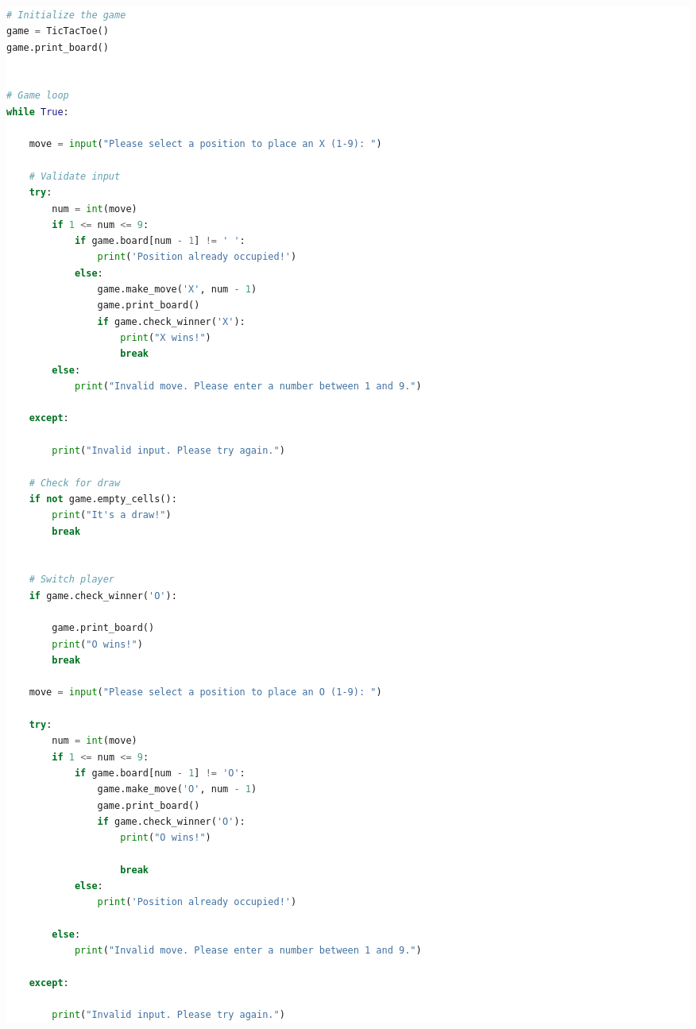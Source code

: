 ```python
# Initialize the game
game = TicTacToe()
game.print_board()


# Game loop
while True:

    move = input("Please select a position to place an X (1-9): ")

    # Validate input
    try:
        num = int(move)
        if 1 <= num <= 9:
            if game.board[num - 1] != ' ':
                print('Position already occupied!')
            else:
                game.make_move('X', num - 1)
                game.print_board()
                if game.check_winner('X'):
                    print("X wins!")
                    break
        else:
            print("Invalid move. Please enter a number between 1 and 9.")

    except:

        print("Invalid input. Please try again.")

    # Check for draw
    if not game.empty_cells():
        print("It's a draw!")
        break


    # Switch player
    if game.check_winner('O'):

        game.print_board()
        print("O wins!")
        break

    move = input("Please select a position to place an O (1-9): ")

    try:
        num = int(move)
        if 1 <= num <= 9:
            if game.board[num - 1] != 'O':
                game.make_move('O', num - 1)
                game.print_board()
                if game.check_winner('O'):
                    print("O wins!")

                    break
            else:
                print('Position already occupied!')

        else:
            print("Invalid move. Please enter a number between 1 and 9.")

    except:

        print("Invalid input. Please try again.")
```